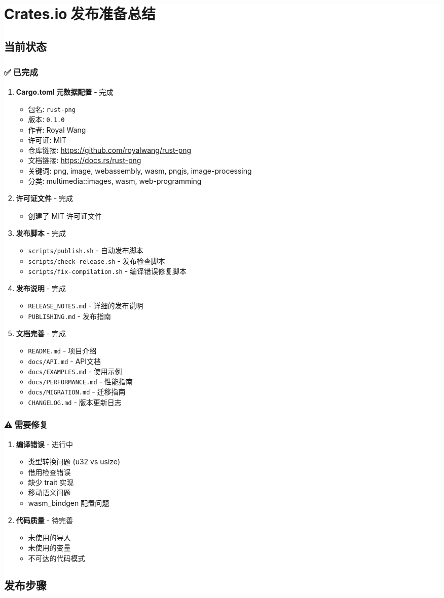 # Crates.io 发布准备总结

## 当前状态

### ✅ 已完成
1. **Cargo.toml 元数据配置** - 完成
   - 包名: `rust-png`
   - 版本: `0.1.0`
   - 作者: Royal Wang
   - 许可证: MIT
   - 仓库链接: https://github.com/royalwang/rust-png
   - 文档链接: https://docs.rs/rust-png
   - 关键词: png, image, webassembly, wasm, pngjs, image-processing
   - 分类: multimedia::images, wasm, web-programming

2. **许可证文件** - 完成
   - 创建了 MIT 许可证文件

3. **发布脚本** - 完成
   - `scripts/publish.sh` - 自动发布脚本
   - `scripts/check-release.sh` - 发布检查脚本
   - `scripts/fix-compilation.sh` - 编译错误修复脚本

4. **发布说明** - 完成
   - `RELEASE_NOTES.md` - 详细的发布说明
   - `PUBLISHING.md` - 发布指南

5. **文档完善** - 完成
   - `README.md` - 项目介绍
   - `docs/API.md` - API文档
   - `docs/EXAMPLES.md` - 使用示例
   - `docs/PERFORMANCE.md` - 性能指南
   - `docs/MIGRATION.md` - 迁移指南
   - `CHANGELOG.md` - 版本更新日志

### ⚠️ 需要修复
1. **编译错误** - 进行中
   - 类型转换问题 (u32 vs usize)
   - 借用检查错误
   - 缺少 trait 实现
   - 移动语义问题
   - wasm_bindgen 配置问题

2. **代码质量** - 待完善
   - 未使用的导入
   - 未使用的变量
   - 不可达的代码模式

## 发布步骤
